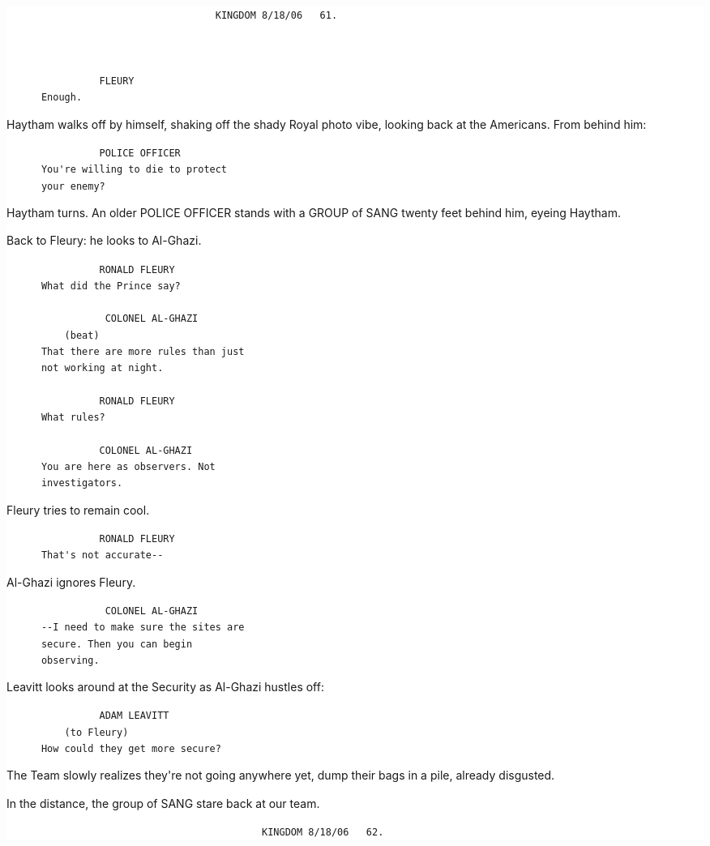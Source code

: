                                         KINGDOM 8/18/06   61.



                    FLEURY
          Enough.

Haytham walks off by himself, shaking off the shady Royal
photo vibe, looking back at the Americans. From behind him:

                    POLICE OFFICER
          You're willing to die to protect
          your enemy?

Haytham turns. An older POLICE OFFICER stands with a GROUP of
SANG twenty feet behind him, eyeing Haytham.

Back to Fleury: he looks to Al-Ghazi.

                    RONALD FLEURY
          What did the Prince say?

                     COLONEL AL-GHAZI                           
              (beat)
          That there are more rules than just
          not working at night.

                    RONALD FLEURY
          What rules?

                    COLONEL AL-GHAZI                            
          You are here as observers. Not
          investigators.

Fleury tries to remain cool.

                    RONALD FLEURY
          That's not accurate--

Al-Ghazi ignores Fleury.

                     COLONEL AL-GHAZI                           
          --I need to make sure the sites are
          secure. Then you can begin
          observing.

Leavitt looks around at the Security as Al-Ghazi hustles off:

                    ADAM LEAVITT
              (to Fleury)
          How could they get more secure?

The Team slowly realizes they're not going anywhere yet, dump
their bags in a pile, already disgusted.

In the distance, the group of SANG stare back at our team.

                                                KINGDOM 8/18/06   62.



